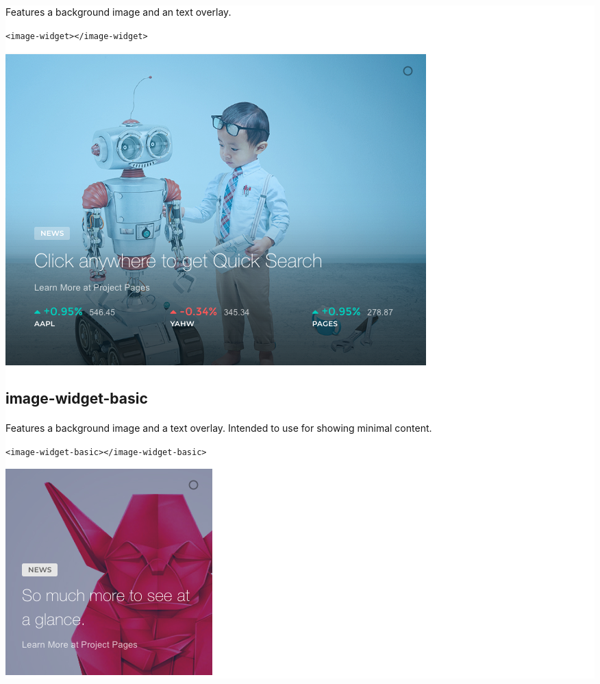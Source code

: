 Features a background image and an text overlay. 

```http
<image-widget></image-widget>
```

![](.gitbook/assets/screen-shot-2018-06-03-at-1.47.50-pm.png)

## image-widget-basic

Features a background image and a text overlay. Intended to use for showing minimal content. 

```http
<image-widget-basic></image-widget-basic>
```

![](.gitbook/assets/screen-shot-2018-06-03-at-1.49.34-pm.png)
